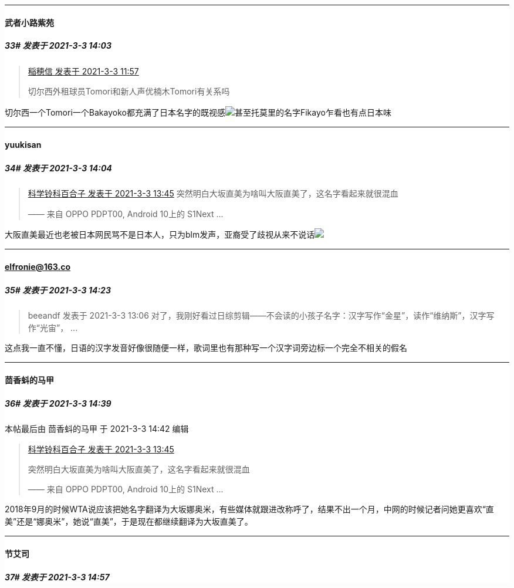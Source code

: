 -----

####  武者小路紫苑  
##### 33#       发表于 2021-3-3 14:03


<blockquote><a href="httphttps://bbs.saraba1st.com/2b/forum.php?mod=redirect&amp;goto=findpost&amp;pid=50495379&amp;ptid=1990916" target="_blank">稲穂信 发表于 2021-3-3 11:57</a>

切尔西外租球员Tomori和新人声优楠木Tomori有关系吗</blockquote>
切尔西一个Tomori一个Bakayoko都充满了日本名字的既视感<img src="https://static.saraba1st.com/image/smiley/face2017/018.png" referrerpolicy="no-referrer">甚至托莫里的名字Fikayo乍看也有点日本味


-----

####  yuukisan  
##### 34#       发表于 2021-3-3 14:04


<blockquote><a href="httphttps://bbs.saraba1st.com/2b/forum.php?mod=redirect&amp;goto=findpost&amp;pid=50496724&amp;ptid=1990916" target="_blank">科学铃科百合子 发表于 2021-3-3 13:45</a>
突然明白大坂直美为啥叫大阪直美了，这名字看起来就很混血

—— 来自 OPPO PDPT00, Android 10上的 S1Next ...</blockquote>
大阪直美最近也老被日本网民骂不是日本人，只为blm发声，亚裔受了歧视从来不说话<img src="https://static.saraba1st.com/image/smiley/face2017/001.png" referrerpolicy="no-referrer">  


-----

####  elfronie@163.co  
##### 35#       发表于 2021-3-3 14:23


<blockquote>beeandf 发表于 2021-3-3 13:06
对了，我刚好看过日综剪辑——不会读的小孩子名字：汉字写作“金星”，读作“维纳斯”，汉字写作“光宙”， ...</blockquote>
这点我一直不懂，日语的汉字发音好像很随便一样，歌词里也有那种写一个汉字词旁边标一个完全不相关的假名


-----

####  茴香蚪的马甲  
##### 36#       发表于 2021-3-3 14:39


 本帖最后由 茴香蚪的马甲 于 2021-3-3 14:42 编辑 
<blockquote><a href="httphttps://bbs.saraba1st.com/2b/forum.php?mod=redirect&amp;goto=findpost&amp;pid=50496724&amp;ptid=1990916" target="_blank">科学铃科百合子 发表于 2021-3-3 13:45</a>

突然明白大坂直美为啥叫大阪直美了，这名字看起来就很混血


—— 来自 OPPO PDPT00, Android 10上的 S1Next ...</blockquote>
2018年9月的时候WTA说应该把她名字翻译为大坂娜奥米，有些媒体就跟进改称呼了，结果不出一个月，中网的时候记者问她更喜欢“直美”还是“娜奥米”，她说“直美”，于是现在都继续翻译为大坂直美了。


-----

####  节艾司  
##### 37#       发表于 2021-3-3 14:57

